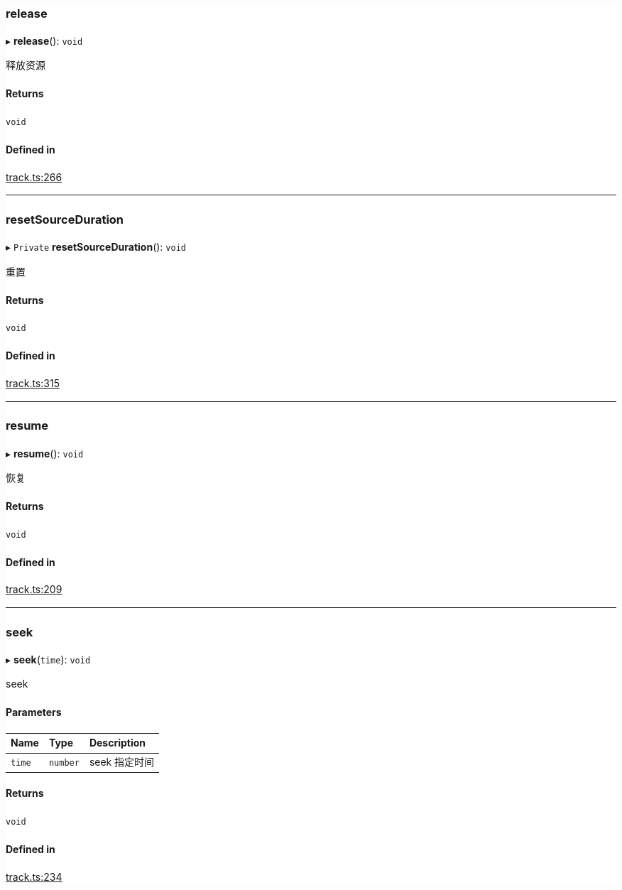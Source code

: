 ### release

▸ **release**(): `void`

释放资源

#### Returns

`void`

#### Defined in

[track.ts:266](https://github.com/yydounai1234/Yami/blob/3b9828c/lib/track.ts#L266)

___

### resetSourceDuration

▸ `Private` **resetSourceDuration**(): `void`

重置

#### Returns

`void`

#### Defined in

[track.ts:315](https://github.com/yydounai1234/Yami/blob/3b9828c/lib/track.ts#L315)

___

### resume

▸ **resume**(): `void`

恢复

#### Returns

`void`

#### Defined in

[track.ts:209](https://github.com/yydounai1234/Yami/blob/3b9828c/lib/track.ts#L209)

___

### seek

▸ **seek**(`time`): `void`

seek

#### Parameters

| Name | Type | Description |
| :------ | :------ | :------ |
| `time` | `number` | seek 指定时间 |

#### Returns

`void`

#### Defined in

[track.ts:234](https://github.com/yydounai1234/Yami/blob/3b9828c/lib/track.ts#L234)
